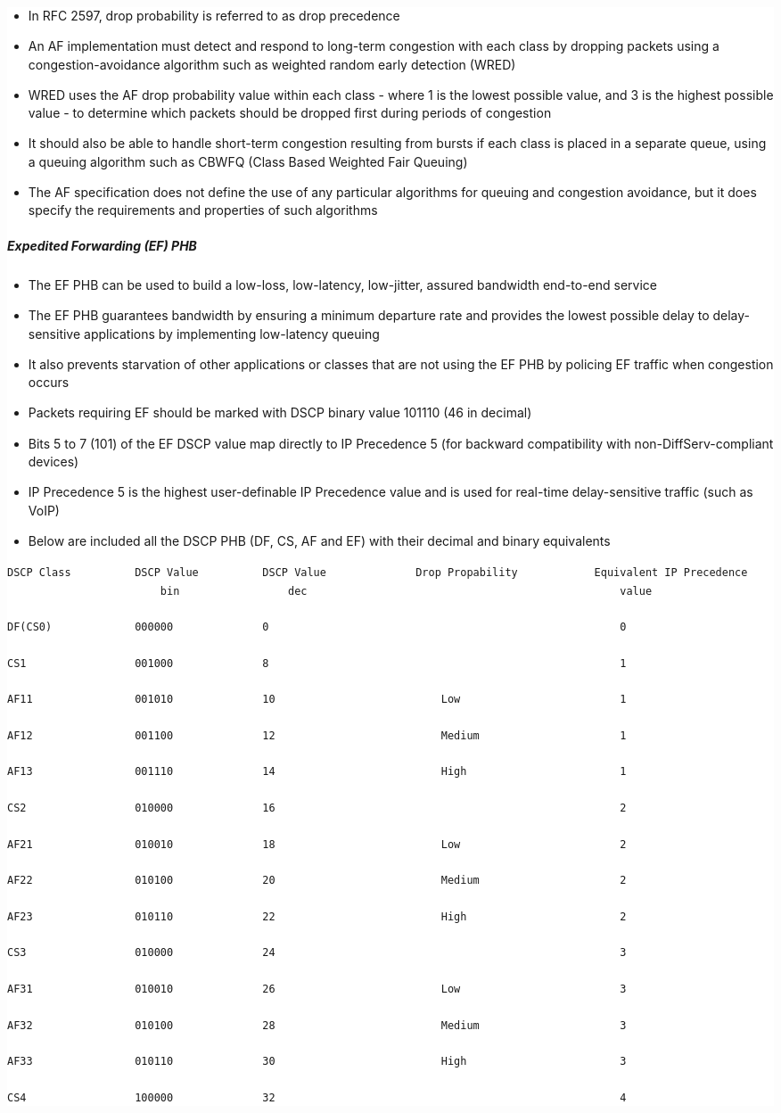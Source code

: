 - In RFC 2597, drop probability is referred to as drop precedence

- An AF implementation must detect and respond to long-term congestion with each class by dropping packets using a congestion-avoidance algorithm such as weighted random early detection (WRED)

- WRED uses the AF drop probability value within each class - where 1 is the lowest possible value, and 3 is the highest possible value - to determine which packets should be dropped first during periods of congestion

- It should also be able to handle short-term congestion resulting from bursts if each class is placed in a separate queue, using a queuing algorithm such as CBWFQ (Class Based Weighted Fair Queuing)

- The AF specification does not define the use of any particular algorithms for queuing and congestion avoidance, but it does specify the requirements and properties of such algorithms

##### Expedited Forwarding (EF) PHB

- The EF PHB can be used to build a low-loss, low-latency, low-jitter, assured bandwidth end-to-end service

- The EF PHB guarantees bandwidth by ensuring a minimum departure rate and provides the lowest possible delay to delay-sensitive applications by implementing low-latency queuing

- It also prevents starvation of other applications or classes that are not using the EF PHB by policing EF traffic when congestion occurs

- Packets requiring EF should be marked with DSCP binary value 101110 (46 in decimal)

- Bits 5 to 7 (101) of the EF DSCP value map directly to IP Precedence 5 (for backward compatibility with non-DiffServ-compliant devices)

- IP Precedence 5 is the highest user-definable IP Precedence value and is used for real-time delay-sensitive traffic (such as VoIP)

- Below are included all the DSCP PHB (DF, CS, AF and EF) with their decimal and binary equivalents 

```
DSCP Class          DSCP Value          DSCP Value              Drop Propability            Equivalent IP Precedence
                        bin                 dec                                                 value

DF(CS0)             000000              0                                                       0

CS1                 001000              8                                                       1

AF11                001010              10                          Low                         1

AF12                001100              12                          Medium                      1

AF13                001110              14                          High                        1

CS2                 010000              16                                                      2

AF21                010010              18                          Low                         2

AF22                010100              20                          Medium                      2

AF23                010110              22                          High                        2

CS3                 010000              24                                                      3

AF31                010010              26                          Low                         3

AF32                010100              28                          Medium                      3

AF33                010110              30                          High                        3

CS4                 100000              32                                                      4
```